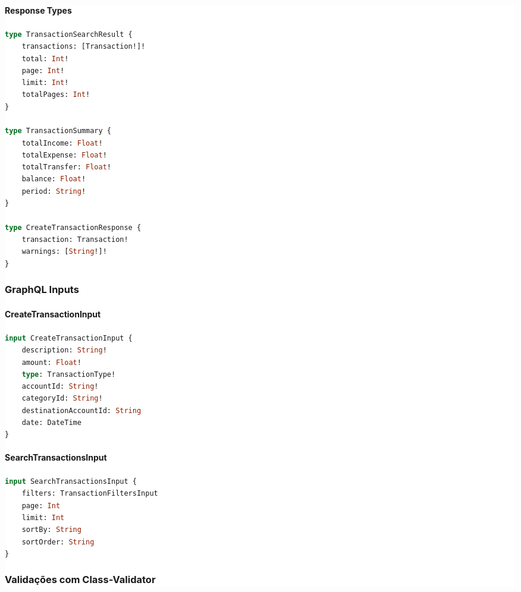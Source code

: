 #### **Response Types**

```graphql
type TransactionSearchResult {
    transactions: [Transaction!]!
    total: Int!
    page: Int!
    limit: Int!
    totalPages: Int!
}

type TransactionSummary {
    totalIncome: Float!
    totalExpense: Float!
    totalTransfer: Float!
    balance: Float!
    period: String!
}

type CreateTransactionResponse {
    transaction: Transaction!
    warnings: [String!]!
}
```

### **GraphQL Inputs**

#### **CreateTransactionInput**

```graphql
input CreateTransactionInput {
    description: String!
    amount: Float!
    type: TransactionType!
    accountId: String!
    categoryId: String!
    destinationAccountId: String
    date: DateTime
}
```

#### **SearchTransactionsInput**

```graphql
input SearchTransactionsInput {
    filters: TransactionFiltersInput
    page: Int
    limit: Int
    sortBy: String
    sortOrder: String
}
```

### **Validações com Class-Validator**
